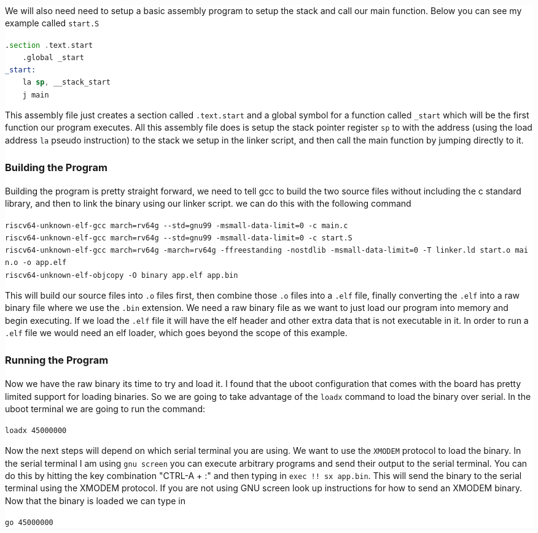 We will also need need to setup a basic assembly program to setup the stack and call our main function. Below you can see my example called `start.S`

```asm
.section .text.start
    .global _start
_start:
    la sp, __stack_start
    j main
```

This assembly file just creates a section called `.text.start` and a global symbol for a function called `_start` which will be the first function our program executes. All this assembly file does is setup the stack pointer register `sp` to with the address (using the load address `la` pseudo instruction) to the stack we setup in the linker script, and then call the main function by jumping directly to it.

### Building the Program

Building the program is pretty straight forward, we need to tell gcc to build the two source files without including the c standard library, and then to link the binary using our linker script. we can do this with the following command

```
riscv64-unknown-elf-gcc march=rv64g --std=gnu99 -msmall-data-limit=0 -c main.c
riscv64-unknown-elf-gcc march=rv64g --std=gnu99 -msmall-data-limit=0 -c start.S
riscv64-unknown-elf-gcc march=rv64g -march=rv64g -ffreestanding -nostdlib -msmall-data-limit=0 -T linker.ld start.o main.o -o app.elf
riscv64-unknown-elf-objcopy -O binary app.elf app.bin
```

This will build our source files into `.o` files first, then combine those `.o` files into a `.elf` file, finally converting the `.elf` into a raw binary file where we use the `.bin` extension. We need a raw binary file as we want to just load our program into memory and begin executing. If we load the `.elf` file it will have the elf header and other extra data that is not executable in it. In order to run a `.elf` file we would need an elf loader, which goes beyond the scope of this example.

### Running the Program

Now we have the raw binary its time to try and load it. I found that the uboot configuration that comes with the board has pretty limited support for loading binaries. So we are going to take advantage of the `loadx` command to load the binary over serial. In the uboot terminal we are going to run the command:  

```
loadx 45000000
```

Now the next steps will depend on which serial terminal you are using. We want to use the `XMODEM` protocol to load the binary. In the serial terminal I am using `gnu screen` you can execute arbitrary programs and send their output to the serial terminal. You can do this by hitting the key combination "CTRL-A + :" and then typing in `exec !! sx app.bin`. This will send the binary to the serial terminal using the XMODEM protocol. If you are not using GNU screen look up instructions for how to send an XMODEM binary. Now that the binary is loaded we can type in

```
go 45000000
```
